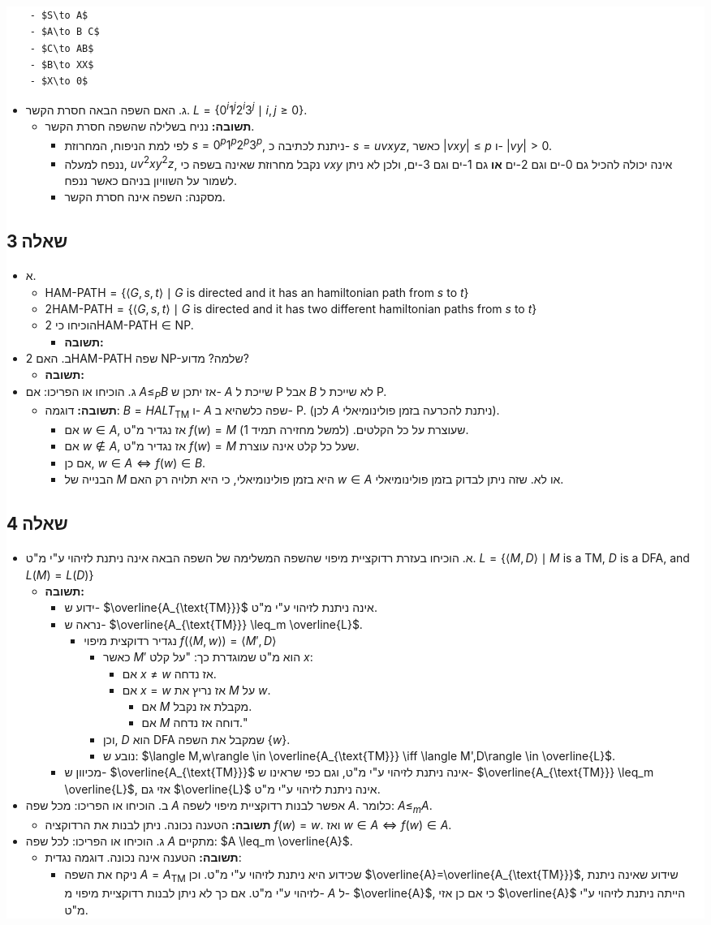 		- $S\to A$
		- $A\to B C$
		- $C\to AB$
		- $B\to XX$
		- $X\to 0$
- ג. האם השפה הבאה חסרת הקשר. $L=\{0^i 1^j 2^i 3^j \mid i,j \geq 0\}$.
	- **תשובה:** נניח בשלילה שהשפה חסרת הקשר. 
		- לפי למת הניפוח, המחרוזת $s=0^p1^p 2^p 3^p$, ניתנת לכתיבה כ- $s=uvxyz$, כאשר $|vxy| \leq p$ ו- $|vy|>0$.
		- ננפח למעלה, $uv^2xy^2z$, נקבל מחרוזת שאינה בשפה כי $vxy$ אינה יכולה להכיל גם 0-ים וגם 2-ים **או** גם 1-ים וגם 3-ים, ולכן לא ניתן לשמור על השוויון בניהם כאשר ננפח. 
		- מסקנה: השפה אינה חסרת הקשר.





## שאלה 3

- א. 
	- $\text{HAM-PATH}=\{ \langle G,s,t\rangle \mid G \text{ is directed and it has an hamiltonian path from }s\text{ to }t \}$
	- $\text{2HAM-PATH}=\{ \langle G,s,t\rangle \mid G \text{ is directed and it has  two different hamiltonian paths from }s\text{ to }t \}$
	- הוכיחו כי $\text{2HAM-PATH}\in \text{NP}$.
		- **תשובה:** 
- ב. האם $\text{2HAM-PATH}$ שפה NP-שלמה? מדוע?
	- **תשובה:** 
- ג. הוכיחו או הפריכו: אם $A\leq_P B$ אז יתכן ש- $A$ שייכת ל P אבל $B$ לא שייכת ל P.
	- **תשובה:** דוגמה: $B=HALT_{\text{TM}}$ ו- $A$ שפה כלשהיא ב- $\mathrm{P}$. (לכן $A$ ניתנת להכרעה בזמן פולינומיאלי).
		- אם $w\in A$, אז נגדיר מ"ט $f(w)=M$ שעוצרת על כל הקלטים. (למשל מחזירה תמיד 1).
		- אם $w\notin A$, אז נגדיר מ"ט $f(w)=M$ שעל כל קלט אינה עוצרת.
		- אם כן, $w\in A \iff f(w) \in B$.
		- הבנייה של $M$ היא בזמן פולינומיאלי, כי היא תלויה רק האם $w\in A$ או לא. שזה ניתן לבדוק בזמן פולינומיאלי.


## שאלה 4

- א. הוכיחו בעזרת רדוקציית מיפוי שהשפה המשלימה של השפה הבאה אינה ניתנת לזיהוי ע"י מ"ט. $L=\{ \langle M , D \rangle \mid M \text{ is a TM, } D \text{ is a DFA, and } L(M) = L(D) \}$
	- **תשובה:**
		- ידוע ש- $\overline{A_{\text{TM}}}$ אינה ניתנת לזיהוי ע"י מ"ט.
		- נראה ש- $\overline{A_{\text{TM}}} \leq_m \overline{L}$. 
			- נגדיר רדוקצית מיפוי $f(\langle M , w \rangle) = \langle M', D \rangle$ 
				- כאשר $M'$ הוא מ"ט שמוגדרת כך: "על קלט $x$:
					- אם $x\neq w$ אז נדחה.
					- אם $x=w$ אז נריץ את $M$ על $w$.
						- אם $M$ מקבלת אז נקבל.
						- אם $M$ דוחה אז נדחה." 
				- וכן, $D$ הוא DFA שמקבל את השפה $\{w\}$. 
				- נובע ש:  $\langle M,w\rangle \in \overline{A_{\text{TM}}} \iff \langle M',D\rangle \in \overline{L}$. 
		- מכיוון ש- $\overline{A_{\text{TM}}}$ אינה ניתנת לזיהוי ע"י מ"ט, וגם כפי שראינו ש- $\overline{A_{\text{TM}}} \leq_m \overline{L}$, אזי גם $\overline{L}$ אינה ניתנת לזיהוי ע"י מ"ט.
- ב. הוכיחו או הפריכו: מכל שפה $A$ אפשר לבנות רדוקציית מיפוי לשפה $A$. כלומר: $A \leq_m A$.
	- **תשובה:** הטענה נכונה. ניתן לבנות את הרדוקציה $f(w)=w$. ואז $w\in A \iff f(w)\in A$. 
- ג. הוכיחו או הפריכו: לכל שפה $A$ מתקיים: $A \leq_m \overline{A}$. 
	- **תשובה:** הטענה אינה נכונה. דוגמה נגדית: 
		- ניקח את השפה $A=A_{\text{TM}}$ שכידוע היא ניתנת לזיהוי ע"י מ"ט. וכן $\overline{A}=\overline{A_{\text{TM}}}$, שידוע שאינה ניתנת לזיהוי ע"י מ"ט. אם כך לא ניתן לבנות רדוקציית מיפוי מ- $A$ ל- $\overline{A}$, כי אם כן אזי $\overline{A}$ הייתה ניתנת לזיהוי ע"י מ"ט.
